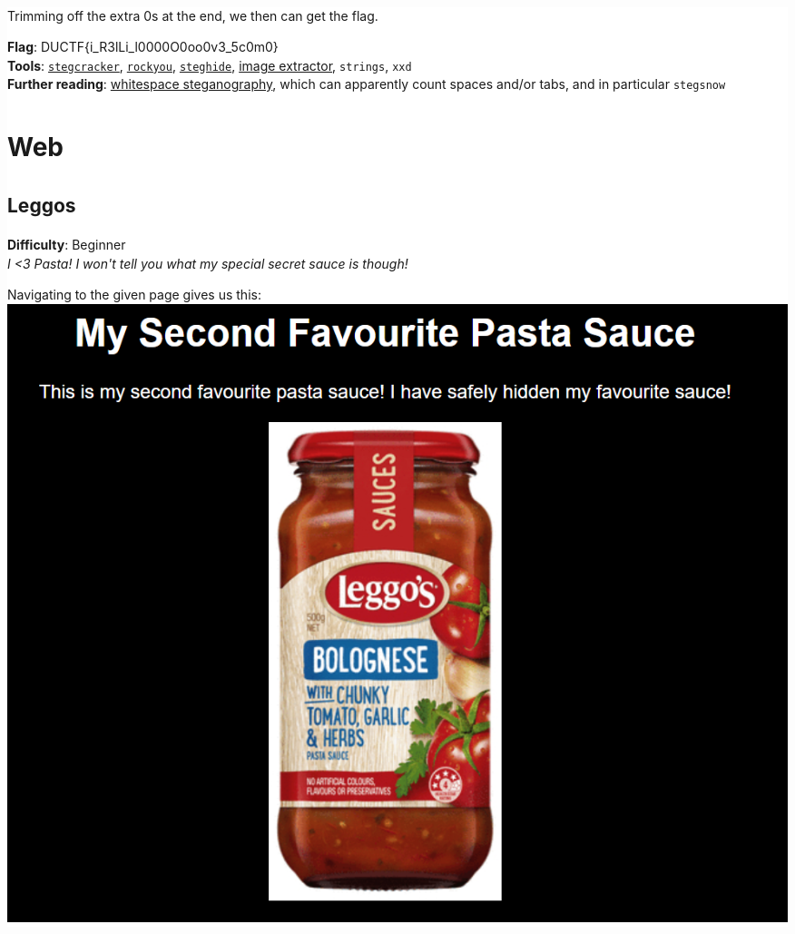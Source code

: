 Trimming off the extra 0s at the end, we then can get the flag.

**Flag**: DUCTF{i_R3lLi_l0000O0oo0v3_5c0m0}  
**Tools**: [`stegcracker`](https://github.com/Paradoxis/StegCracker), [`rockyou`](https://www.kaggle.com/wjburns/common-password-list-rockyoutxt), [`steghide`](http://steghide.sourceforge.net/), [image extractor](https://gchq.github.io/CyberChef/#recipe=Extract_Files(true,true,true,true,true,true,false,true)), `strings`, `xxd`  
**Further reading**: [whitespace steganography](http://manpages.ubuntu.com/manpages/bionic/man1/stegsnow.1.html), which can apparently count spaces and/or tabs, and in particular `stegsnow`

# Web
## Leggos
**Difficulty**: Beginner  
*I <3 Pasta! I won't tell you what my special secret sauce is though!*

Navigating to the given page gives us this:
![Screenshot: title: "My Second Favourite Pasta Sauce". Under: "This is my second favourite pasta sauce! I have safely hidden my favourite sauce!" with a picture of a jar of Leggo's pasta sauce.](/img/ductf-2020/leggos-home.png)
